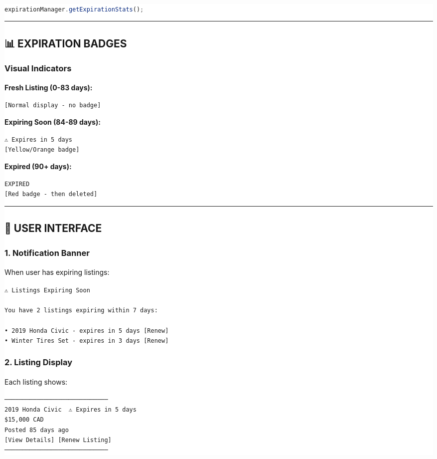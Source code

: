 ```javascript
expirationManager.getExpirationStats();
```

---

## 📊 EXPIRATION BADGES

### Visual Indicators

**Fresh Listing (0-83 days):**
```
[Normal display - no badge]
```

**Expiring Soon (84-89 days):**
```
⚠️ Expires in 5 days
[Yellow/Orange badge]
```

**Expired (90+ days):**
```
EXPIRED
[Red badge - then deleted]
```

---

## 🎨 USER INTERFACE

### 1. Notification Banner

When user has expiring listings:

```
⚠️ Listings Expiring Soon

You have 2 listings expiring within 7 days:

• 2019 Honda Civic - expires in 5 days [Renew]
• Winter Tires Set - expires in 3 days [Renew]
```

### 2. Listing Display

Each listing shows:
```
─────────────────────────────
2019 Honda Civic  ⚠️ Expires in 5 days
$15,000 CAD
Posted 85 days ago
[View Details] [Renew Listing]
─────────────────────────────
```
